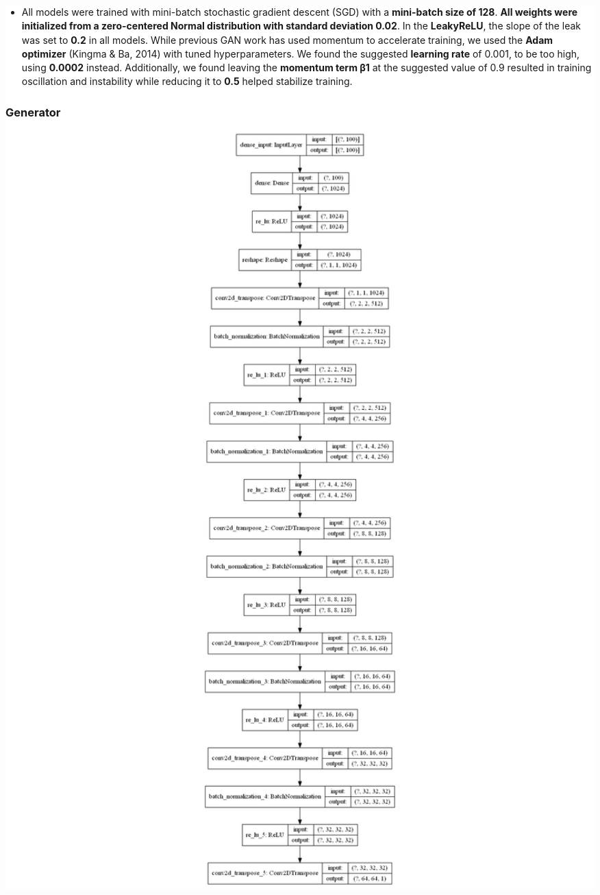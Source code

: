 * All models were trained with mini-batch stochastic gradient descent (SGD) with a **mini-batch size of 128**. **All weights were initialized from a zero-centered Normal distribution with standard deviation 0.02**. In the **LeakyReLU**, the slope of the leak was set to **0.2** in all models. While previous GAN work has used momentum to accelerate training, we used the **Adam optimizer** (Kingma & Ba, 2014) with tuned hyperparameters. We found the suggested **learning rate** of 0.001, to be too high, using **0.0002** instead. Additionally, we found leaving the **momentum term β1** at the suggested value of 0.9 resulted in training oscillation and instability while reducing it to **0.5** helped stabilize training.

### **Generator**
<center><img src="./images/generator.png" width="50%" height="50%"></center>
